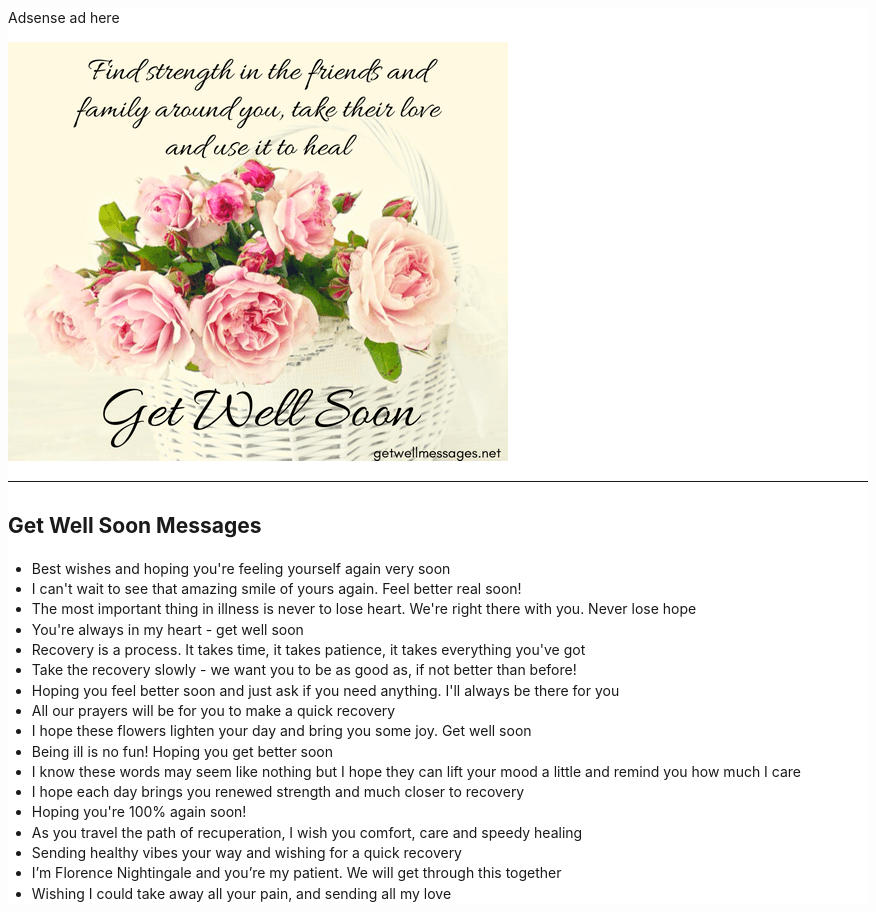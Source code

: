 <p> 
Adsense ad here
</p>

<p>
<img src="/img/get-well-soon-messages.png" class="center" alt="get well soon message flower basket" />
</p>
  
<hr>
  
<h2>Get Well Soon Messages</h2> 
  
<p>

</p>
  
<ul class="heart">
<li>Best wishes and hoping you're feeling yourself again very soon</li>
<li>I can't wait to see that amazing smile of yours again. Feel better real soon!</li>
<li>The most important thing in illness is never to lose heart. We're right there with you. Never lose hope</li>
<li>You're always in my heart - get well soon</li>
<li>Recovery is a process. It takes time, it takes patience, it takes everything you've got</li>
<li>Take the recovery slowly - we want you to be as good as, if not better than before!</li>
<li>Hoping you feel better soon and just ask if you need anything. I'll always be there for you</li>
<li>All our prayers will be for you to make a quick recovery</li>
<li>I hope these flowers lighten your day and bring you some joy. Get well soon</li>
<li>Being ill is no fun! Hoping you get  better soon</li>
<li>I know these words may seem like nothing but I hope they can lift your mood a little and remind you how much I care</li>
<li>I hope each day brings you renewed strength and much closer to recovery</li>
<li>Hoping you're 100% again soon!</li>
<li>As you travel the path of recuperation, I wish you comfort, care and speedy healing</li>
<li>Sending healthy vibes your way and wishing for a quick recovery</li>
<li>I’m Florence Nightingale and you’re my patient. We will get through this together</li>
<li>Wishing I could take away all your pain, and sending all my love</li>
</ul>
  
